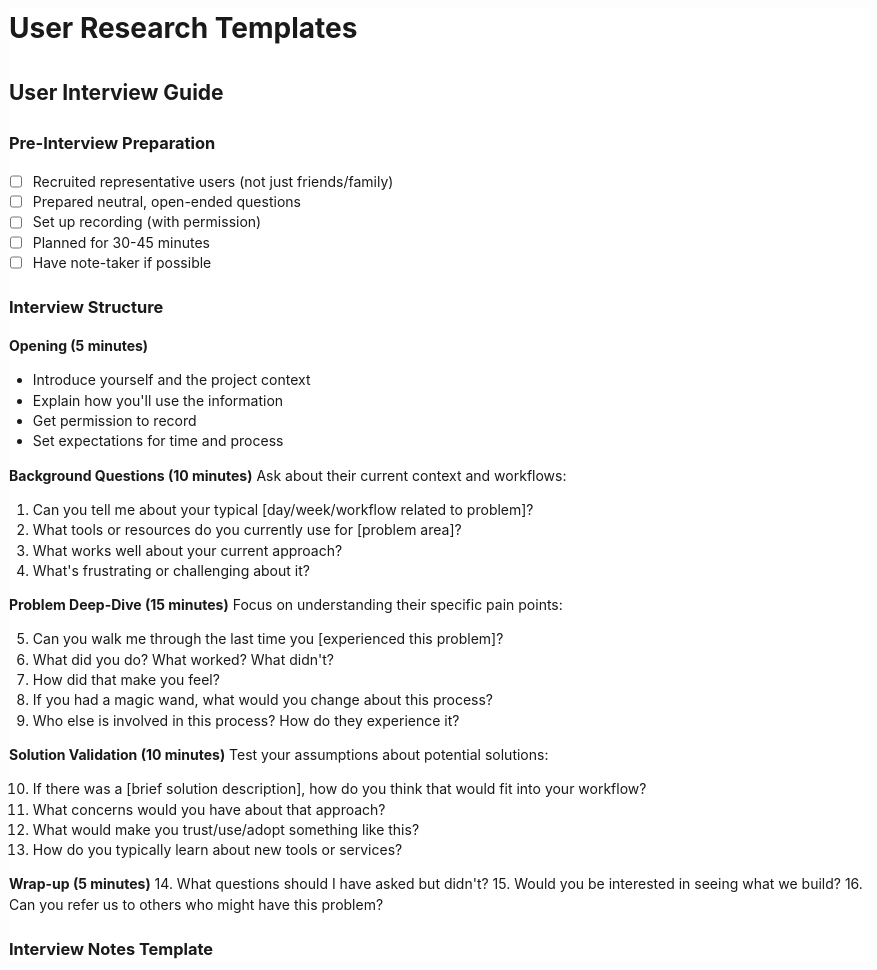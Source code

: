 # User Research Templates

## User Interview Guide

### Pre-Interview Preparation

- [ ] Recruited representative users (not just friends/family)
- [ ] Prepared neutral, open-ended questions
- [ ] Set up recording (with permission)
- [ ] Planned for 30-45 minutes
- [ ] Have note-taker if possible

### Interview Structure

**Opening (5 minutes)**

- Introduce yourself and the project context
- Explain how you'll use the information
- Get permission to record
- Set expectations for time and process

**Background Questions (10 minutes)**
Ask about their current context and workflows:

1. Can you tell me about your typical [day/week/workflow related to problem]?
2. What tools or resources do you currently use for [problem area]?
3. What works well about your current approach?
4. What's frustrating or challenging about it?

**Problem Deep-Dive (15 minutes)**
Focus on understanding their specific pain points:

5. Can you walk me through the last time you [experienced this problem]?
6. What did you do? What worked? What didn't?
7. How did that make you feel?
8. If you had a magic wand, what would you change about this process?
9. Who else is involved in this process? How do they experience it?

**Solution Validation (10 minutes)**
Test your assumptions about potential solutions:

10. If there was a [brief solution description], how do you think that would fit into your workflow?
11. What concerns would you have about that approach?
12. What would make you trust/use/adopt something like this?
13. How do you typically learn about new tools or services?

**Wrap-up (5 minutes)**
14. What questions should I have asked but didn't?
15. Would you be interested in seeing what we build?
16. Can you refer us to others who might have this problem?

### Interview Notes Template
